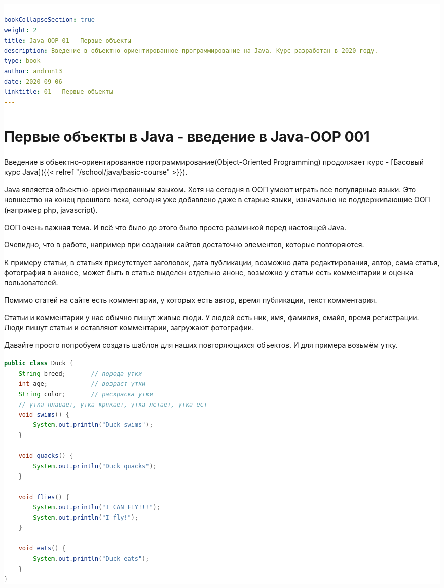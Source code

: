 ```yaml
---
bookCollapseSection: true
weight: 2
title: Java-OOP 01 - Первые объекты
description: Введение в объектно-ориентированное программирование на Java. Курс разработан в 2020 году.
type: book 
author: andron13
date: 2020-09-06
linktitle: 01 - Первые объекты
---
```


# Первые объекты в Java - введение в Java-OOP 001

Введение в объектно-ориентированное программирование(Object-Oriented Programming) продолжает курс  - [Басовый курс Java]({{< relref "/school/java/basic-course" >}}). 

Java является объектно-ориентированным языком. Хотя на сегодня в ООП умеют играть все популярные языки. Это новшество на конец прошлого века, сегодня уже добавлено даже в старые языки, изначально не поддерживающие ООП (например php, javascript).

ООП очень важная тема. И всё что было до этого было просто разминкой перед настоящей Java.

Очевидно, что в работе, например при создании сайтов достаточно элементов, которые повторяются.

К примеру статьи, в статьях присутствует заголовок, дата публикации, возможно дата редактирования, автор, сама статья, фотография в анонсе, может быть в статье выделен отдельно анонс, возможно у статьи есть комментарии и оценка пользователей.

Помимо статей на сайте есть комментарии, у которых есть автор, время публикации, текст комментария.

Статьи и комментарии у нас обычно пишут живые люди. У людей есть ник, имя, фамилия, емайл, время регистрации. Люди пишут статьи и оставляют комментарии, загружают фотографии.

Давайте просто попробуем создать шаблон для наших повторяющихся объектов. И для примера возьмём утку.

```Java
public class Duck {
	String breed;		// порода утки
	int age;			// возраст утки
	String color;		// раскраска утки
	// утка плавает, утка крякает, утка летает, утка ест
	void swims() {
		System.out.println("Duck swims");
	}

	void quacks() {
		System.out.println("Duck quacks");
	}

	void flies() {
		System.out.println("I CAN FLY!!!");
		System.out.println("I fly!");
	}

	void eats() {
		System.out.println("Duck eats");
	}
}
```
